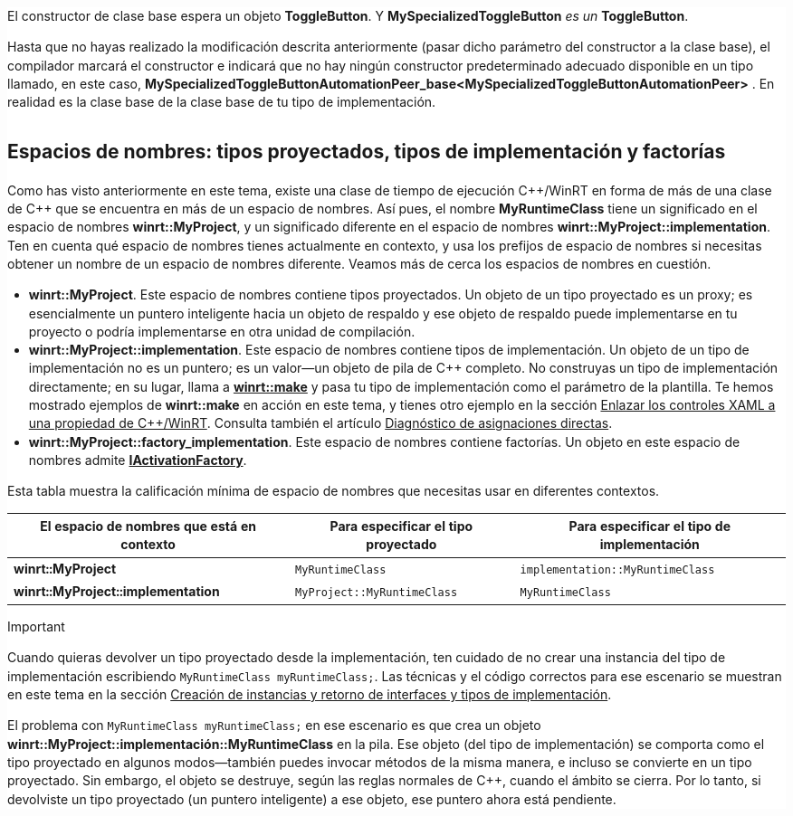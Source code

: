 El constructor de clase base espera un objeto **ToggleButton**. Y **MySpecializedToggleButton** *es un* **ToggleButton**.

Hasta que no hayas realizado la modificación descrita anteriormente (pasar dicho parámetro del constructor a la clase base), el compilador marcará el constructor e indicará que no hay ningún constructor predeterminado adecuado disponible en un tipo llamado, en este caso, **MySpecializedToggleButtonAutomationPeer_base&lt;MySpecializedToggleButtonAutomationPeer&gt;** . En realidad es la clase base de la clase base de tu tipo de implementación.

## <a name="namespaces-projected-types-implementation-types-and-factories"></a>Espacios de nombres: tipos proyectados, tipos de implementación y factorías

Como has visto anteriormente en este tema, existe una clase de tiempo de ejecución C++/WinRT en forma de más de una clase de C++ que se encuentra en más de un espacio de nombres. Así pues, el nombre **MyRuntimeClass** tiene un significado en el espacio de nombres **winrt::MyProject**, y un significado diferente en el espacio de nombres **winrt::MyProject::implementation**. Ten en cuenta qué espacio de nombres tienes actualmente en contexto, y usa los prefijos de espacio de nombres si necesitas obtener un nombre de un espacio de nombres diferente. Veamos más de cerca los espacios de nombres en cuestión.

- **winrt::MyProject**. Este espacio de nombres contiene tipos proyectados. Un objeto de un tipo proyectado es un proxy; es esencialmente un puntero inteligente hacia un objeto de respaldo y ese objeto de respaldo puede implementarse en tu proyecto o podría implementarse en otra unidad de compilación.
- **winrt::MyProject::implementation**. Este espacio de nombres contiene tipos de implementación. Un objeto de un tipo de implementación no es un puntero; es un valor&mdash;un objeto de pila de C++ completo. No construyas un tipo de implementación directamente; en su lugar, llama a [**winrt::make**](/uwp/cpp-ref-for-winrt/make) y pasa tu tipo de implementación como el parámetro de la plantilla. Te hemos mostrado ejemplos de **winrt::make** en acción en este tema, y tienes otro ejemplo en la sección [Enlazar los controles XAML a una propiedad de C++/WinRT](binding-property.md#add-a-property-of-type-bookstoreviewmodel-to-mainpage). Consulta también el artículo [Diagnóstico de asignaciones directas](/windows/uwp/cpp-and-winrt-apis/diag-direct-alloc).
- **winrt::MyProject::factory_implementation**. Este espacio de nombres contiene factorías. Un objeto en este espacio de nombres admite [**IActivationFactory**](/windows/win32/api/activation/nn-activation-iactivationfactory).

Esta tabla muestra la calificación mínima de espacio de nombres que necesitas usar en diferentes contextos.

|El espacio de nombres que está en contexto|Para especificar el tipo proyectado|Para especificar el tipo de implementación|
|-|-|-|
|**winrt::MyProject**|`MyRuntimeClass`|`implementation::MyRuntimeClass`|
|**winrt::MyProject::implementation**|`MyProject::MyRuntimeClass`|`MyRuntimeClass`|

> [!IMPORTANT]
> Cuando quieras devolver un tipo proyectado desde la implementación, ten cuidado de no crear una instancia del tipo de implementación escribiendo `MyRuntimeClass myRuntimeClass;`. Las técnicas y el código correctos para ese escenario se muestran en este tema en la sección [Creación de instancias y retorno de interfaces y tipos de implementación](#instantiating-and-returning-implementation-types-and-interfaces).
>
> El problema con `MyRuntimeClass myRuntimeClass;` en ese escenario es que crea un objeto **winrt::MyProject::implementación::MyRuntimeClass** en la pila. Ese objeto (del tipo de implementación) se comporta como el tipo proyectado en algunos modos&mdash;también puedes invocar métodos de la misma manera, e incluso se convierte en un tipo proyectado. Sin embargo, el objeto se destruye, según las reglas normales de C++, cuando el ámbito se cierra. Por lo tanto, si devolviste un tipo proyectado (un puntero inteligente) a ese objeto, ese puntero ahora está pendiente.
>